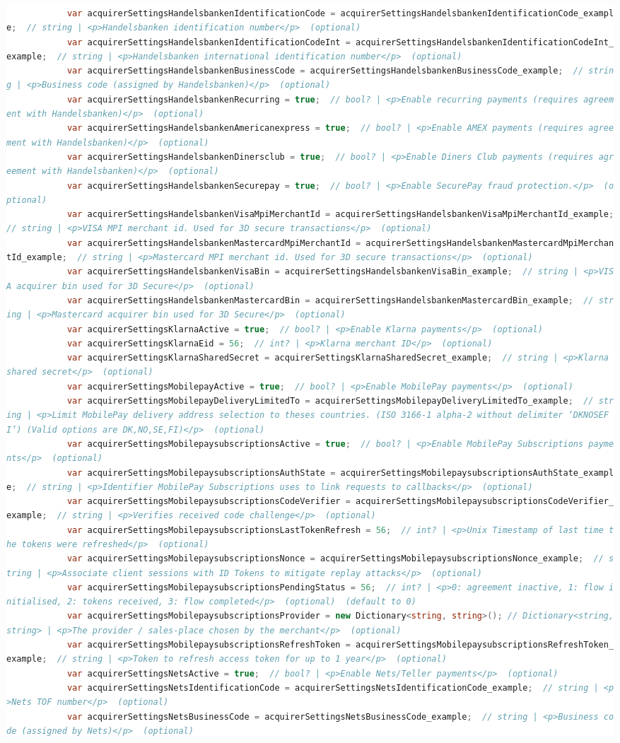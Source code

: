 ```csharp
            var acquirerSettingsHandelsbankenIdentificationCode = acquirerSettingsHandelsbankenIdentificationCode_example;  // string | <p>Handelsbanken identification number</p>  (optional) 
            var acquirerSettingsHandelsbankenIdentificationCodeInt = acquirerSettingsHandelsbankenIdentificationCodeInt_example;  // string | <p>Handelsbanken international identification number</p>  (optional) 
            var acquirerSettingsHandelsbankenBusinessCode = acquirerSettingsHandelsbankenBusinessCode_example;  // string | <p>Business code (assigned by Handelsbanken)</p>  (optional) 
            var acquirerSettingsHandelsbankenRecurring = true;  // bool? | <p>Enable recurring payments (requires agreement with Handelsbanken)</p>  (optional) 
            var acquirerSettingsHandelsbankenAmericanexpress = true;  // bool? | <p>Enable AMEX payments (requires agreement with Handelsbanken)</p>  (optional) 
            var acquirerSettingsHandelsbankenDinersclub = true;  // bool? | <p>Enable Diners Club payments (requires agreement with Handelsbanken)</p>  (optional) 
            var acquirerSettingsHandelsbankenSecurepay = true;  // bool? | <p>Enable SecurePay fraud protection.</p>  (optional) 
            var acquirerSettingsHandelsbankenVisaMpiMerchantId = acquirerSettingsHandelsbankenVisaMpiMerchantId_example;  // string | <p>VISA MPI merchant id. Used for 3D secure transactions</p>  (optional) 
            var acquirerSettingsHandelsbankenMastercardMpiMerchantId = acquirerSettingsHandelsbankenMastercardMpiMerchantId_example;  // string | <p>Mastercard MPI merchant id. Used for 3D secure transactions</p>  (optional) 
            var acquirerSettingsHandelsbankenVisaBin = acquirerSettingsHandelsbankenVisaBin_example;  // string | <p>VISA acquirer bin used for 3D Secure</p>  (optional) 
            var acquirerSettingsHandelsbankenMastercardBin = acquirerSettingsHandelsbankenMastercardBin_example;  // string | <p>Mastercard acquirer bin used for 3D Secure</p>  (optional) 
            var acquirerSettingsKlarnaActive = true;  // bool? | <p>Enable Klarna payments</p>  (optional) 
            var acquirerSettingsKlarnaEid = 56;  // int? | <p>Klarna merchant ID</p>  (optional) 
            var acquirerSettingsKlarnaSharedSecret = acquirerSettingsKlarnaSharedSecret_example;  // string | <p>Klarna shared secret</p>  (optional) 
            var acquirerSettingsMobilepayActive = true;  // bool? | <p>Enable MobilePay payments</p>  (optional) 
            var acquirerSettingsMobilepayDeliveryLimitedTo = acquirerSettingsMobilepayDeliveryLimitedTo_example;  // string | <p>Limit MobilePay delivery address selection to theses countries. (ISO 3166-1 alpha-2 without delimiter ‘DKNOSEFI’) (Valid options are DK,NO,SE,FI)</p>  (optional) 
            var acquirerSettingsMobilepaysubscriptionsActive = true;  // bool? | <p>Enable MobilePay Subscriptions payments</p>  (optional) 
            var acquirerSettingsMobilepaysubscriptionsAuthState = acquirerSettingsMobilepaysubscriptionsAuthState_example;  // string | <p>Identifier MobilePay Subscriptions uses to link requests to callbacks</p>  (optional) 
            var acquirerSettingsMobilepaysubscriptionsCodeVerifier = acquirerSettingsMobilepaysubscriptionsCodeVerifier_example;  // string | <p>Verifies received code challenge</p>  (optional) 
            var acquirerSettingsMobilepaysubscriptionsLastTokenRefresh = 56;  // int? | <p>Unix Timestamp of last time the tokens were refreshed</p>  (optional) 
            var acquirerSettingsMobilepaysubscriptionsNonce = acquirerSettingsMobilepaysubscriptionsNonce_example;  // string | <p>Associate client sessions with ID Tokens to mitigate replay attacks</p>  (optional) 
            var acquirerSettingsMobilepaysubscriptionsPendingStatus = 56;  // int? | <p>0: agreement inactive, 1: flow initialised, 2: tokens received, 3: flow completed</p>  (optional)  (default to 0)
            var acquirerSettingsMobilepaysubscriptionsProvider = new Dictionary<string, string>(); // Dictionary<string, string> | <p>The provider / sales-place chosen by the merchant</p>  (optional) 
            var acquirerSettingsMobilepaysubscriptionsRefreshToken = acquirerSettingsMobilepaysubscriptionsRefreshToken_example;  // string | <p>Token to refresh access token for up to 1 year</p>  (optional) 
            var acquirerSettingsNetsActive = true;  // bool? | <p>Enable Nets/Teller payments</p>  (optional) 
            var acquirerSettingsNetsIdentificationCode = acquirerSettingsNetsIdentificationCode_example;  // string | <p>Nets TOF number</p>  (optional) 
            var acquirerSettingsNetsBusinessCode = acquirerSettingsNetsBusinessCode_example;  // string | <p>Business code (assigned by Nets)</p>  (optional) 
```